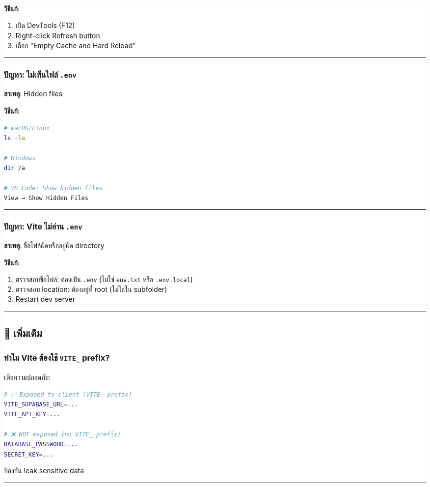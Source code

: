 **วิธีแก้**:
1. เปิด DevTools (F12)
2. Right-click Refresh button
3. เลือก "Empty Cache and Hard Reload"

---

### ปัญหา: ไม่เห็นไฟล์ `.env`

**สาเหตุ**: Hidden files

**วิธีแก้**:
```bash
# macOS/Linux
ls -la

# Windows
dir /a

# VS Code: Show hidden files
View → Show Hidden Files
```

---

### ปัญหา: Vite ไม่อ่าน `.env`

**สาเหตุ**: ชื่อไฟล์ผิดหรืออยู่ผิด directory

**วิธีแก้**:
1. ตรวจสอบชื่อไฟล์: ต้องเป็น `.env` (ไม่ใช่ `env.txt` หรือ `.env.local`)
2. ตรวจสอบ location: ต้องอยู่ที่ root (ไม่ใช่ใน subfolder)
3. Restart dev server

---

## 📖 เพิ่มเติม

### ทำไม Vite ต้องใช้ `VITE_` prefix?

เพื่อความปลอดภัย:

```bash
# ✅ Exposed to client (VITE_ prefix)
VITE_SUPABASE_URL=...
VITE_API_KEY=...

# ❌ NOT exposed (no VITE_ prefix)
DATABASE_PASSWORD=...
SECRET_KEY=...
```

ป้องกัน leak sensitive data

---
